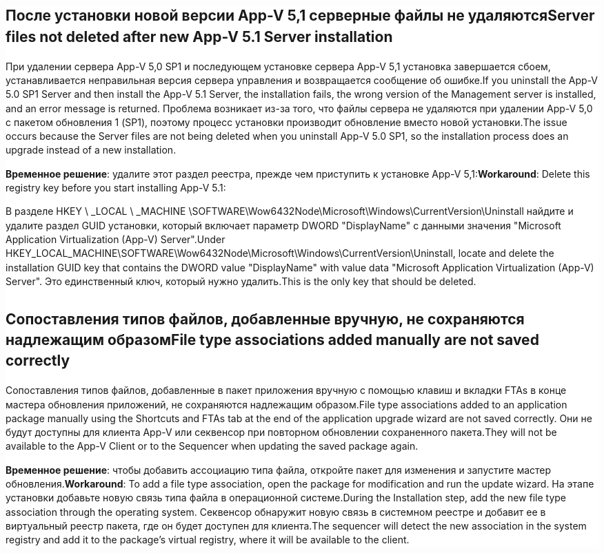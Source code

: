 ## <span data-ttu-id="39a3e-121">После установки новой версии App-V 5,1 серверные файлы не удаляются</span><span class="sxs-lookup"><span data-stu-id="39a3e-121">Server files not deleted after new App-V 5.1 Server installation</span></span>


<span data-ttu-id="39a3e-122">При удалении сервера App-V 5,0 SP1 и последующем установке сервера App-V 5,1 установка завершается сбоем, устанавливается неправильная версия сервера управления и возвращается сообщение об ошибке.</span><span class="sxs-lookup"><span data-stu-id="39a3e-122">If you uninstall the App-V 5.0 SP1 Server and then install the App-V 5.1 Server, the installation fails, the wrong version of the Management server is installed, and an error message is returned.</span></span> <span data-ttu-id="39a3e-123">Проблема возникает из-за того, что файлы сервера не удаляются при удалении App-V 5,0 с пакетом обновления 1 (SP1), поэтому процесс установки производит обновление вместо новой установки.</span><span class="sxs-lookup"><span data-stu-id="39a3e-123">The issue occurs because the Server files are not being deleted when you uninstall App-V 5.0 SP1, so the installation process does an upgrade instead of a new installation.</span></span>

<span data-ttu-id="39a3e-124">**Временное решение**: удалите этот раздел реестра, прежде чем приступить к установке App-V 5,1:</span><span class="sxs-lookup"><span data-stu-id="39a3e-124">**Workaround**: Delete this registry key before you start installing App-V 5.1:</span></span>

<span data-ttu-id="39a3e-125">В разделе HKEY \ _LOCAL \ _MACHINE \\SOFTWARE\\Wow6432Node\\Microsoft\\Windows\\CurrentVersion\\Uninstall найдите и удалите раздел GUID установки, который включает параметр DWORD "DisplayName" с данными значения "Microsoft Application Virtualization (App-V) Server".</span><span class="sxs-lookup"><span data-stu-id="39a3e-125">Under HKEY\_LOCAL\_MACHINE\\SOFTWARE\\Wow6432Node\\Microsoft\\Windows\\CurrentVersion\\Uninstall, locate and delete the installation GUID key that contains the DWORD value "DisplayName" with value data "Microsoft Application Virtualization (App-V) Server".</span></span> <span data-ttu-id="39a3e-126">Это единственный ключ, который нужно удалить.</span><span class="sxs-lookup"><span data-stu-id="39a3e-126">This is the only key that should be deleted.</span></span>

## <span data-ttu-id="39a3e-127">Сопоставления типов файлов, добавленные вручную, не сохраняются надлежащим образом</span><span class="sxs-lookup"><span data-stu-id="39a3e-127">File type associations added manually are not saved correctly</span></span>


<span data-ttu-id="39a3e-128">Сопоставления типов файлов, добавленные в пакет приложения вручную с помощью клавиш и вкладки FTAs в конце мастера обновления приложений, не сохраняются надлежащим образом.</span><span class="sxs-lookup"><span data-stu-id="39a3e-128">File type associations added to an application package manually using the Shortcuts and FTAs tab at the end of the application upgrade wizard are not saved correctly.</span></span> <span data-ttu-id="39a3e-129">Они не будут доступны для клиента App-V или секвенсор при повторном обновлении сохраненного пакета.</span><span class="sxs-lookup"><span data-stu-id="39a3e-129">They will not be available to the App-V Client or to the Sequencer when updating the saved package again.</span></span>

<span data-ttu-id="39a3e-130">**Временное решение**: чтобы добавить ассоциацию типа файла, откройте пакет для изменения и запустите мастер обновления.</span><span class="sxs-lookup"><span data-stu-id="39a3e-130">**Workaround**: To add a file type association, open the package for modification and run the update wizard.</span></span> <span data-ttu-id="39a3e-131">На этапе установки добавьте новую связь типа файла в операционной системе.</span><span class="sxs-lookup"><span data-stu-id="39a3e-131">During the Installation step, add the new file type association through the operating system.</span></span> <span data-ttu-id="39a3e-132">Секвенсор обнаружит новую связь в системном реестре и добавит ее в виртуальный реестр пакета, где он будет доступен для клиента.</span><span class="sxs-lookup"><span data-stu-id="39a3e-132">The sequencer will detect the new association in the system registry and add it to the package’s virtual registry, where it will be available to the client.</span></span>
